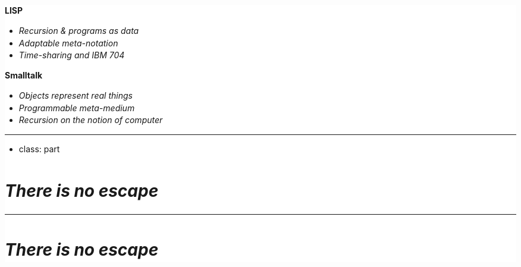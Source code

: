 **LISP**

- _Recursion & programs as data_
- _Adaptable meta-notation_
- _Time-sharing and IBM 704_

<div class="fragment">

**Smalltalk**

- _Objects represent real things_
- _Programmable meta-medium_
- _Recursion on the notion of computer_

</div>

****************************************************************************************************
- class: part

# _There is no escape_

----------------------------------------------------------------------------------------------------

# _There is no escape_
